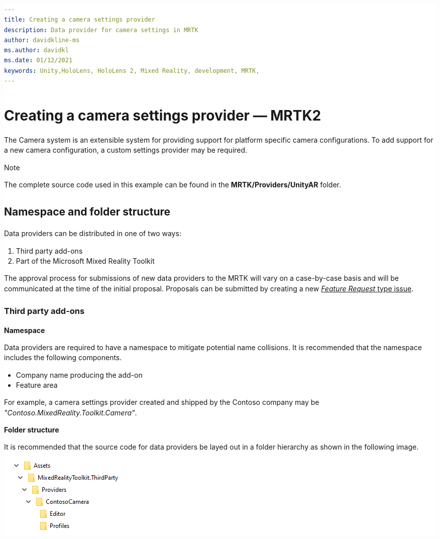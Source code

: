 ```yaml
---
title: Creating a camera settings provider
description: Data provider for camera settings in MRTK
author: davidkline-ms
ms.author: davidkl
ms.date: 01/12/2021
keywords: Unity,HoloLens, HoloLens 2, Mixed Reality, development, MRTK,
---
```


# Creating a camera settings provider &#8212; MRTK2

The Camera system is an extensible system for providing support for platform specific camera configurations. To add support for a new camera configuration, a custom settings provider may be required.

> [!NOTE]
> The complete source code used in this example can be found in the **MRTK/Providers/UnityAR** folder.

## Namespace and folder structure

Data providers can be distributed in one of two ways:

1. Third party add-ons
1. Part of the Microsoft Mixed Reality Toolkit

The approval process for submissions of new data providers to the MRTK will vary on a case-by-case basis and will be communicated at the time of the initial proposal. Proposals can be submitted by creating a new [*Feature Request* type issue](https://github.com/microsoft/MixedRealityToolkit-Unity/issues).

### Third party add-ons

**Namespace**

Data providers are required to have a namespace to mitigate potential name collisions. It is recommended that the namespace includes the following components.

- Company name producing the add-on
- Feature area

For example, a camera settings provider created and shipped by the Contoso company may be *"Contoso.MixedReality.Toolkit.Camera"*.

**Folder structure**

It is recommended that the source code for data providers be layed out in a folder hierarchy as shown in the following image.

![Example folder structure](../images/camera-system/ExampleProviderFolderStructure.png)
